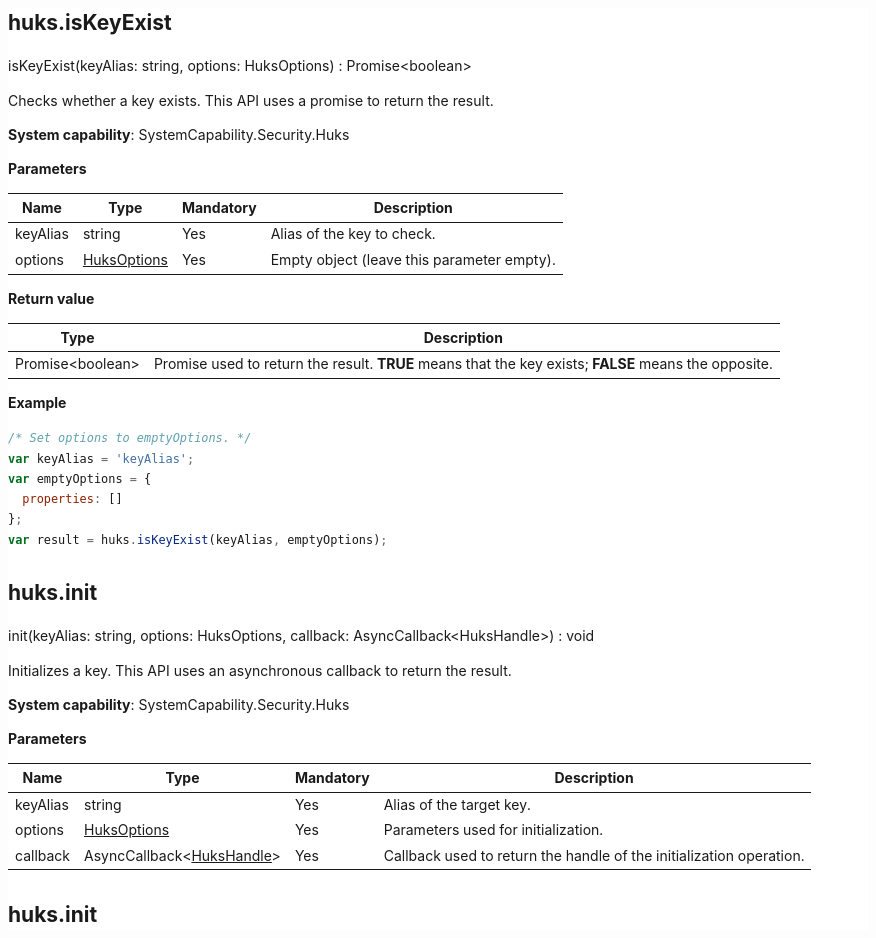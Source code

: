 ## huks.isKeyExist

isKeyExist(keyAlias: string, options: HuksOptions) : Promise\<boolean>

Checks whether a key exists. This API uses a promise to return the result.

**System capability**: SystemCapability.Security.Huks

**Parameters**

| Name  | Type       | Mandatory| Description                            |
| -------- | ----------- | ---- | -------------------------------- |
| keyAlias | string      | Yes  | Alias of the key to check. |
| options  | [HuksOptions](#huksoptions) | Yes  | Empty object (leave this parameter empty). |

**Return value**

| Type             | Description                                   |
| ----------------- | --------------------------------------- |
| Promise\<boolean> | Promise used to return the result. **TRUE** means that the key exists; **FALSE** means the opposite. |

**Example**

```js
/* Set options to emptyOptions. */
var keyAlias = 'keyAlias';
var emptyOptions = {
  properties: []
};
var result = huks.isKeyExist(keyAlias, emptyOptions);
```



## huks.init

init(keyAlias: string, options: HuksOptions, callback: AsyncCallback\<HuksHandle>) : void

Initializes a key. This API uses an asynchronous callback to return the result.

**System capability**: SystemCapability.Security.Huks

**Parameters**

| Name  | Type                  | Mandatory| Description                                 |
| -------- | ---------------------- | ---- | ------------------------------------- |
| keyAlias | string                 | Yes  | Alias of the target key. |
| options  | [HuksOptions](#huksoptions) | Yes  | Parameters used for initialization. |
| callback | AsyncCallback\<[HuksHandle](#hukshandle)> | Yes  | Callback used to return the handle of the initialization operation. |


## huks.init
